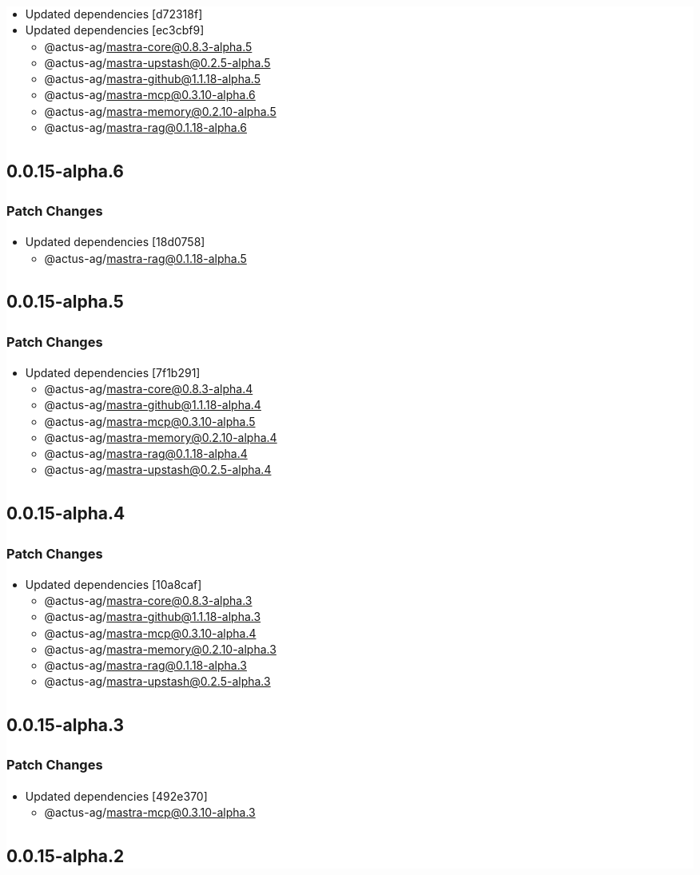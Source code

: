 - Updated dependencies [d72318f]
- Updated dependencies [ec3cbf9]
  - @actus-ag/mastra-core@0.8.3-alpha.5
  - @actus-ag/mastra-upstash@0.2.5-alpha.5
  - @actus-ag/mastra-github@1.1.18-alpha.5
  - @actus-ag/mastra-mcp@0.3.10-alpha.6
  - @actus-ag/mastra-memory@0.2.10-alpha.5
  - @actus-ag/mastra-rag@0.1.18-alpha.6

## 0.0.15-alpha.6

### Patch Changes

- Updated dependencies [18d0758]
  - @actus-ag/mastra-rag@0.1.18-alpha.5

## 0.0.15-alpha.5

### Patch Changes

- Updated dependencies [7f1b291]
  - @actus-ag/mastra-core@0.8.3-alpha.4
  - @actus-ag/mastra-github@1.1.18-alpha.4
  - @actus-ag/mastra-mcp@0.3.10-alpha.5
  - @actus-ag/mastra-memory@0.2.10-alpha.4
  - @actus-ag/mastra-rag@0.1.18-alpha.4
  - @actus-ag/mastra-upstash@0.2.5-alpha.4

## 0.0.15-alpha.4

### Patch Changes

- Updated dependencies [10a8caf]
  - @actus-ag/mastra-core@0.8.3-alpha.3
  - @actus-ag/mastra-github@1.1.18-alpha.3
  - @actus-ag/mastra-mcp@0.3.10-alpha.4
  - @actus-ag/mastra-memory@0.2.10-alpha.3
  - @actus-ag/mastra-rag@0.1.18-alpha.3
  - @actus-ag/mastra-upstash@0.2.5-alpha.3

## 0.0.15-alpha.3

### Patch Changes

- Updated dependencies [492e370]
  - @actus-ag/mastra-mcp@0.3.10-alpha.3

## 0.0.15-alpha.2
